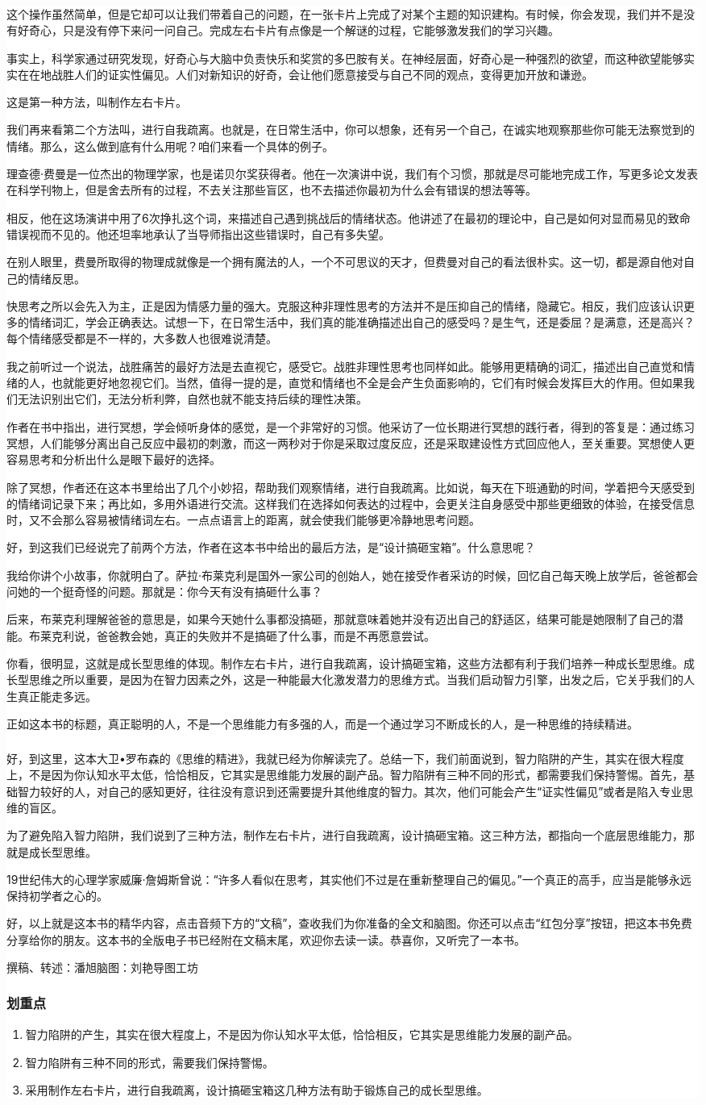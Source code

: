 这个操作虽然简单，但是它却可以让我们带着自己的问题，在一张卡片上完成了对某个主题的知识建构。有时候，你会发现，我们并不是没有好奇心，只是没有停下来问一问自己。完成左右卡片有点像是一个解谜的过程，它能够激发我们的学习兴趣。

事实上，科学家通过研究发现，好奇心与大脑中负责快乐和奖赏的多巴胺有关。在神经层面，好奇心是一种强烈的欲望，而这种欲望能够实实在在地战胜人们的证实性偏见。人们对新知识的好奇，会让他们愿意接受与自己不同的观点，变得更加开放和谦逊。

这是第一种方法，叫制作左右卡片。

我们再来看第二个方法叫，进行自我疏离。也就是，在日常生活中，你可以想象，还有另一个自己，在诚实地观察那些你可能无法察觉到的情绪。那么，这么做到底有什么用呢？咱们来看一个具体的例子。

理查德·费曼是一位杰出的物理学家，也是诺贝尔奖获得者。他在一次演讲中说，我们有个习惯，那就是尽可能地完成工作，写更多论文发表在科学刊物上，但是舍去所有的过程，不去关注那些盲区，也不去描述你最初为什么会有错误的想法等等。

相反，他在这场演讲中用了6次挣扎这个词，来描述自己遇到挑战后的情绪状态。他讲述了在最初的理论中，自己是如何对显而易见的致命错误视而不见的。他还坦率地承认了当导师指出这些错误时，自己有多失望。

在别人眼里，费曼所取得的物理成就像是一个拥有魔法的人，一个不可思议的天才，但费曼对自己的看法很朴实。这一切，都是源自他对自己的情绪反思。

快思考之所以会先入为主，正是因为情感力量的强大。克服这种非理性思考的方法并不是压抑自己的情绪，隐藏它。相反，我们应该认识更多的情绪词汇，学会正确表达。试想一下，在日常生活中，我们真的能准确描述出自己的感受吗？是生气，还是委屈？是满意，还是高兴？每个情绪感受都是不一样的，大多数人也很难说清楚。

我之前听过一个说法，战胜痛苦的最好方法是去直视它，感受它。战胜非理性思考也同样如此。能够用更精确的词汇，描述出自己直觉和情绪的人，也就能更好地忽视它们。当然，值得一提的是，直觉和情绪也不全是会产生负面影响的，它们有时候会发挥巨大的作用。但如果我们无法识别出它们，无法分析利弊，自然也就不能支持后续的理性决策。

作者在书中指出，进行冥想，学会倾听身体的感觉，是一个非常好的习惯。他采访了一位长期进行冥想的践行者，得到的答复是：通过练习冥想，人们能够分离出自己反应中最初的刺激，而这一两秒对于你是采取过度反应，还是采取建设性方式回应他人，至关重要。冥想使人更容易思考和分析出什么是眼下最好的选择。

除了冥想，作者还在这本书里给出了几个小妙招，帮助我们观察情绪，进行自我疏离。比如说，每天在下班通勤的时间，学着把今天感受到的情绪词记录下来；再比如，多用外语进行交流。这样我们在选择如何表达的过程中，会更关注自身感受中那些更细致的体验，在接受信息时，又不会那么容易被情绪词左右。一点点语言上的距离，就会使我们能够更冷静地思考问题。

好，到这我们已经说完了前两个方法，作者在这本书中给出的最后方法，是“设计搞砸宝箱”。什么意思呢？

我给你讲个小故事，你就明白了。萨拉·布莱克利是国外一家公司的创始人，她在接受作者采访的时候，回忆自己每天晚上放学后，爸爸都会问她的一个挺奇怪的问题。那就是：你今天有没有搞砸什么事？

后来，布莱克利理解爸爸的意思是，如果今天她什么事都没搞砸，那就意味着她并没有迈出自己的舒适区，结果可能是她限制了自己的潜能。布莱克利说，爸爸教会她，真正的失败并不是搞砸了什么事，而是不再愿意尝试。

你看，很明显，这就是成长型思维的体现。制作左右卡片，进行自我疏离，设计搞砸宝箱，这些方法都有利于我们培养一种成长型思维。成长型思维之所以重要，是因为在智力因素之外，这是一种能最大化激发潜力的思维方式。当我们启动智力引擎，出发之后，它关乎我们的人生真正能走多远。

正如这本书的标题，真正聪明的人，不是一个思维能力有多强的人，而是一个通过学习不断成长的人，是一种思维的持续精进。

###   



好，到这里，这本大卫•罗布森的《思维的精进》，我就已经为你解读完了。总结一下，我们前面说到，智力陷阱的产生，其实在很大程度上，不是因为你认知水平太低，恰恰相反，它其实是思维能力发展的副产品。智力陷阱有三种不同的形式，都需要我们保持警惕。首先，基础智力较好的人，对自己的感知更好，往往没有意识到还需要提升其他维度的智力。其次，他们可能会产生“证实性偏见”或者是陷入专业思维的盲区。

为了避免陷入智力陷阱，我们说到了三种方法，制作左右卡片，进行自我疏离，设计搞砸宝箱。这三种方法，都指向一个底层思维能力，那就是成长型思维。

19世纪伟大的心理学家威廉·詹姆斯曾说：“许多人看似在思考，其实他们不过是在重新整理自己的偏见。”一个真正的高手，应当是能够永远保持初学者之心的。

好，以上就是这本书的精华内容，点击音频下方的“文稿”，查收我们为你准备的全文和脑图。你还可以点击“红包分享”按钮，把这本书免费分享给你的朋友。这本书的全版电子书已经附在文稿末尾，欢迎你去读一读。恭喜你，又听完了一本书。

撰稿、转述：潘旭脑图：刘艳导图工坊

### 划重点

 1. 智力陷阱的产生，其实在很大程度上，不是因为你认知水平太低，恰恰相反，它其实是思维能力发展的副产品。

 2. 智力陷阱有三种不同的形式，需要我们保持警惕。

 3. 采用制作左右卡片，进行自我疏离，设计搞砸宝箱这几种方法有助于锻炼自己的成长型思维。



###    

